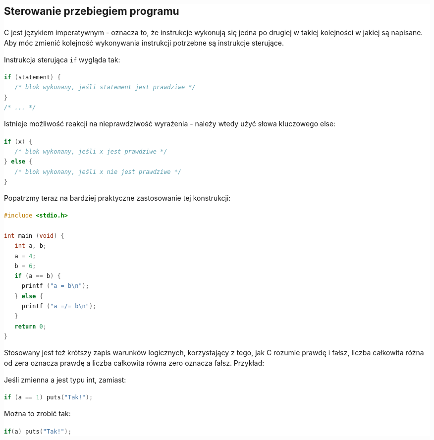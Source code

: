 ## Sterowanie przebiegiem programu

C jest językiem imperatywnym - oznacza to, że instrukcje wykonują się jedna po drugiej w takiej kolejności w jakiej są napisane. Aby móc zmienić kolejność wykonywania instrukcji potrzebne są instrukcje sterujące. 

Instrukcja sterująca `if` wygląda tak:

```c
if (statement) {
   /* blok wykonany, jeśli statement jest prawdziwe */
}
/* ... */
```

Istnieje możliwość reakcji na nieprawdziwość wyrażenia - należy wtedy użyć słowa kluczowego else:

```c
if (x) {
   /* blok wykonany, jeśli x jest prawdziwe */
} else {
   /* blok wykonany, jeśli x nie jest prawdziwe */
}
```

Popatrzmy teraz na bardziej praktyczne zastosowanie tej konstrukcji:

```c
#include <stdio.h>
 
int main (void) {
   int a, b;
   a = 4;
   b = 6;
   if (a == b) {
     printf ("a = b\n");
   } else {
     printf ("a =/= b\n");
   }
   return 0;
}
```

Stosowany jest też krótszy zapis warunków logicznych, korzystający z tego, jak C rozumie prawdę i fałsz, liczba całkowita różna od zera oznacza prawdę a liczba całkowita równa zero oznacza fałsz. Przykład:

Jeśli zmienna a jest typu int, zamiast:

```c
if (a == 1) puts("Tak!");
```

Można to zrobić tak:

```c
if(a) puts("Tak!");
```
